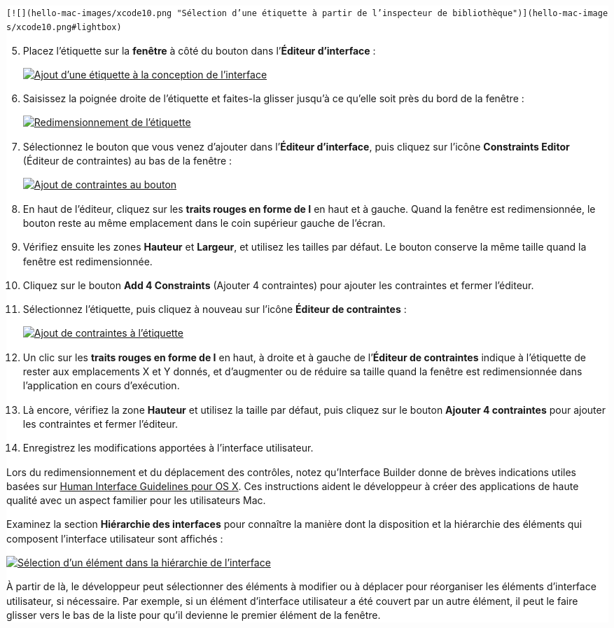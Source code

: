     [![](hello-mac-images/xcode10.png "Sélection d’une étiquette à partir de l’inspecteur de bibliothèque")](hello-mac-images/xcode10.png#lightbox)

5. Placez l’étiquette sur la **fenêtre** à côté du bouton dans l’**Éditeur d’interface** :

    [![](hello-mac-images/xcode11.png "Ajout d’une étiquette à la conception de l’interface")](hello-mac-images/xcode11.png#lightbox)

6. Saisissez la poignée droite de l’étiquette et faites-la glisser jusqu’à ce qu’elle soit près du bord de la fenêtre :

    [![](hello-mac-images/xcode12.png "Redimensionnement de l’étiquette")](hello-mac-images/xcode12.png#lightbox)

7. Sélectionnez le bouton que vous venez d’ajouter dans l’**Éditeur d’interface**, puis cliquez sur l’icône **Constraints Editor** (Éditeur de contraintes) au bas de la fenêtre :

    [![](hello-mac-images/xcode13.png "Ajout de contraintes au bouton")](hello-mac-images/xcode13.png#lightbox)

8. En haut de l’éditeur, cliquez sur les **traits rouges en forme de I** en haut et à gauche. Quand la fenêtre est redimensionnée, le bouton reste au même emplacement dans le coin supérieur gauche de l’écran.

9. Vérifiez ensuite les zones **Hauteur** et **Largeur**, et utilisez les tailles par défaut. Le bouton conserve la même taille quand la fenêtre est redimensionnée.

10. Cliquez sur le bouton **Add 4 Constraints** (Ajouter 4 contraintes) pour ajouter les contraintes et fermer l’éditeur.

11. Sélectionnez l’étiquette, puis cliquez à nouveau sur l’icône **Éditeur de contraintes** :

    [![](hello-mac-images/xcode14.png "Ajout de contraintes à l’étiquette")](hello-mac-images/xcode14.png#lightbox)

12. Un clic sur les **traits rouges en forme de I** en haut, à droite et à gauche de l’**Éditeur de contraintes** indique à l’étiquette de rester aux emplacements X et Y donnés, et d’augmenter ou de réduire sa taille quand la fenêtre est redimensionnée dans l’application en cours d’exécution.

13. Là encore, vérifiez la zone **Hauteur** et utilisez la taille par défaut, puis cliquez sur le bouton **Ajouter 4 contraintes** pour ajouter les contraintes et fermer l’éditeur.

14. Enregistrez les modifications apportées à l’interface utilisateur.

Lors du redimensionnement et du déplacement des contrôles, notez qu’Interface Builder donne de brèves indications utiles basées sur [Human Interface Guidelines pour OS X](https://developer.apple.com/library/mac/documentation/UserExperience/Conceptual/OSXHIGuidelines/). Ces instructions aident le développeur à créer des applications de haute qualité avec un aspect familier pour les utilisateurs Mac.

Examinez la section **Hiérarchie des interfaces** pour connaître la manière dont la disposition et la hiérarchie des éléments qui composent l’interface utilisateur sont affichés :

[![](hello-mac-images/xcode15.png "Sélection d’un élément dans la hiérarchie de l’interface")](hello-mac-images/xcode15.png#lightbox)

À partir de là, le développeur peut sélectionner des éléments à modifier ou à déplacer pour réorganiser les éléments d’interface utilisateur, si nécessaire. Par exemple, si un élément d’interface utilisateur a été couvert par un autre élément, il peut le faire glisser vers le bas de la liste pour qu’il devienne le premier élément de la fenêtre.
